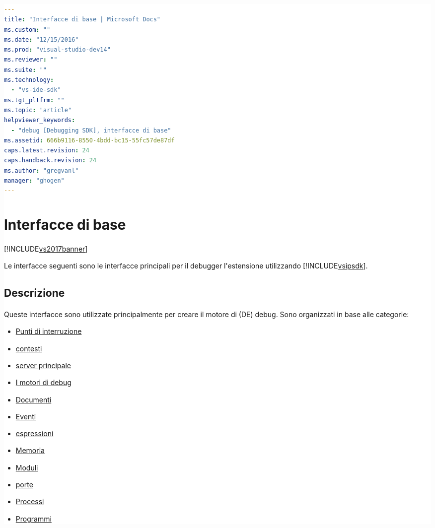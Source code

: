 ```yaml
---
title: "Interfacce di base | Microsoft Docs"
ms.custom: ""
ms.date: "12/15/2016"
ms.prod: "visual-studio-dev14"
ms.reviewer: ""
ms.suite: ""
ms.technology: 
  - "vs-ide-sdk"
ms.tgt_pltfrm: ""
ms.topic: "article"
helpviewer_keywords: 
  - "debug [Debugging SDK], interfacce di base"
ms.assetid: 666b9116-8550-4bdd-bc15-55fc57de87df
caps.latest.revision: 24
caps.handback.revision: 24
ms.author: "gregvanl"
manager: "ghogen"
---
```

# Interfacce di base
[!INCLUDE[vs2017banner](../../../code-quality/includes/vs2017banner.md)]

Le interfacce seguenti sono le interfacce principali per il debugger l'estensione utilizzando [!INCLUDE[vsipsdk](../../../extensibility/includes/vsipsdk_md.md)].  
  
## Descrizione  
 Queste interfacce sono utilizzate principalmente per creare il motore di \(DE\) debug.  Sono organizzati in base alle categorie:  
  
-   [Punti di interruzione](#Breakpoints)  
  
-   [contesti](#Contexts)  
  
-   [server principale](#CoreServer)  
  
-   [I motori di debug](#DebugEngines)  
  
-   [Documenti](#Documents)  
  
-   [Eventi](#Events)  
  
-   [espressioni](#Expressions)  
  
-   [Memoria](#Memory)  
  
-   [Moduli](#Modules)  
  
-   [porte](#Ports)  
  
-   [Processi](#Processes)  
  
-   [Programmi](#Programs)  
  